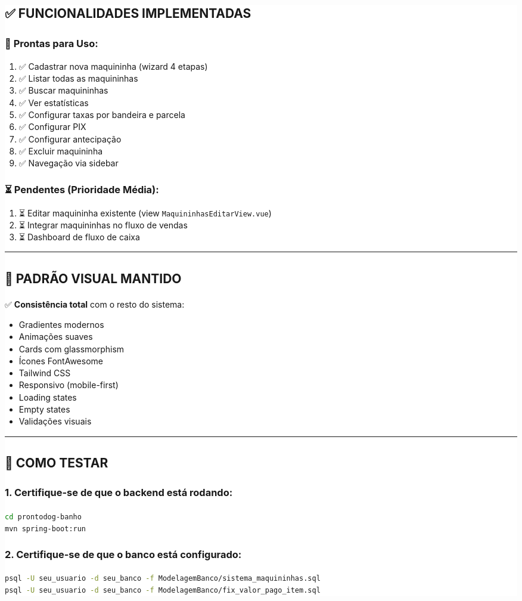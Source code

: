 
## ✅ FUNCIONALIDADES IMPLEMENTADAS

### 🎯 **Prontas para Uso:**

1. ✅ Cadastrar nova maquininha (wizard 4 etapas)
2. ✅ Listar todas as maquininhas
3. ✅ Buscar maquininhas
4. ✅ Ver estatísticas
5. ✅ Configurar taxas por bandeira e parcela
6. ✅ Configurar PIX
7. ✅ Configurar antecipação
8. ✅ Excluir maquininha
9. ✅ Navegação via sidebar

### ⏳ **Pendentes (Prioridade Média):**

1. ⏳ Editar maquininha existente (view `MaquininhasEditarView.vue`)
2. ⏳ Integrar maquininhas no fluxo de vendas
3. ⏳ Dashboard de fluxo de caixa

---

## 🎨 PADRÃO VISUAL MANTIDO

✅ **Consistência total** com o resto do sistema:

- Gradientes modernos
- Animações suaves
- Cards com glassmorphism
- Ícones FontAwesome
- Tailwind CSS
- Responsivo (mobile-first)
- Loading states
- Empty states
- Validações visuais

---

## 🚀 COMO TESTAR

### 1. Certifique-se de que o backend está rodando:

```bash
cd prontodog-banho
mvn spring-boot:run
```

### 2. Certifique-se de que o banco está configurado:

```bash
psql -U seu_usuario -d seu_banco -f ModelagemBanco/sistema_maquininhas.sql
psql -U seu_usuario -d seu_banco -f ModelagemBanco/fix_valor_pago_item.sql
```
